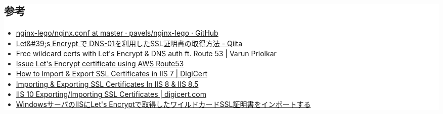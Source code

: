 
## 参考
- [nginx-lego/nginx.conf at master · pavels/nginx-lego · GitHub](https://github.com/pavels/nginx-lego/blob/master/nginx.conf)
- [Let&amp;#39;s Encrypt で DNS-01を利用したSSL証明書の取得方法 - Qiita](https://qiita.com/madaran0805/items/20c4437005d48458dc4f)
- [Free wildcard certs with Let&#039;s Encrypt &amp; DNS auth ft. Route 53 | Varun Priolkar](https://varunpriolkar.com/2018/05/free-wildcard-certs-with-lets-encrypt-dns-auth-ft-route-53/)
- [Issue Let&#39;s Encrypt certificate using AWS Route53](https://appscode.com/products/voyager/7.0.0/guides/certificate/dns/route53/)
- [How to Import & Export SSL Certificates in IIS 7 | DigiCert](https://www.digicert.com/ssl-support/pfx-import-export-iis-7.htm)
- [Importing & Exporting SSL Certificates In IIS 8 & IIS 8.5](https://www.digicert.com/ssl-support/pfx-import-export-iis-8.htm)
- [IIS 10 Exporting/Importing SSL Certificates | digicert.com](https://www.digicert.com/ssl-support/certificate-pfx-file-export-import-iis-10.htm)
- [WindowsサーバのIISにLet's Encryptで取得したワイルドカードSSL証明書をインポートする](https://blog.kazu634.com/labs/infra/2019-05-11-create-wildcard-ssl-certificate-on-windows/)
